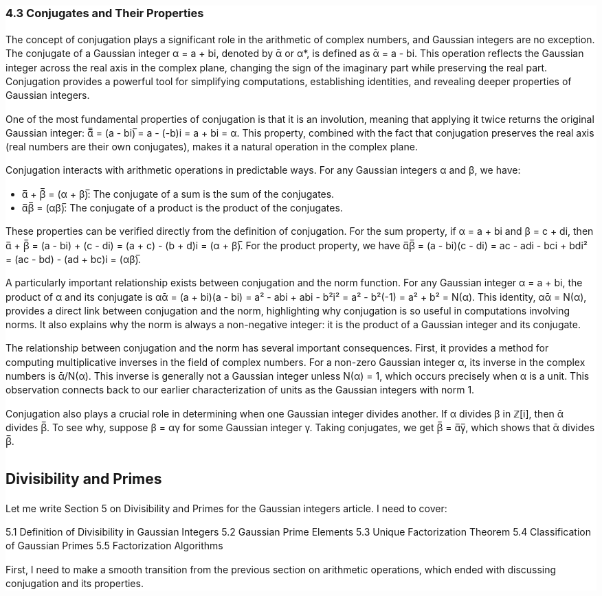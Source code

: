 ### 4.3 Conjugates and Their Properties

The concept of conjugation plays a significant role in the arithmetic of complex numbers, and Gaussian integers are no exception. The conjugate of a Gaussian integer α = a + bi, denoted by ᾱ or α*, is defined as ᾱ = a - bi. This operation reflects the Gaussian integer across the real axis in the complex plane, changing the sign of the imaginary part while preserving the real part. Conjugation provides a powerful tool for simplifying computations, establishing identities, and revealing deeper properties of Gaussian integers.

One of the most fundamental properties of conjugation is that it is an involution, meaning that applying it twice returns the original Gaussian integer: α̅̅ = (a - bi)̅ = a - (-b)i = a + bi = α. This property, combined with the fact that conjugation preserves the real axis (real numbers are their own conjugates), makes it a natural operation in the complex plane.

Conjugation interacts with arithmetic operations in predictable ways. For any Gaussian integers α and β, we have:

- α̅ + β̅ = (α + β)̅: The conjugate of a sum is the sum of the conjugates.
- α̅β̅ = (αβ)̅: The conjugate of a product is the product of the conjugates.

These properties can be verified directly from the definition of conjugation. For the sum property, if α = a + bi and β = c + di, then α̅ + β̅ = (a - bi) + (c - di) = (a + c) - (b + d)i = (α + β)̅. For the product property, we have α̅β̅ = (a - bi)(c - di) = ac - adi - bci + bdi² = (ac - bd) - (ad + bc)i = (αβ)̅.

A particularly important relationship exists between conjugation and the norm function. For any Gaussian integer α = a + bi, the product of α and its conjugate is αᾱ = (a + bi)(a - bi) = a² - abi + abi - b²i² = a² - b²(-1) = a² + b² = N(α). This identity, αᾱ = N(α), provides a direct link between conjugation and the norm, highlighting why conjugation is so useful in computations involving norms. It also explains why the norm is always a non-negative integer: it is the product of a Gaussian integer and its conjugate.

The relationship between conjugation and the norm has several important consequences. First, it provides a method for computing multiplicative inverses in the field of complex numbers. For a non-zero Gaussian integer α, its inverse in the complex numbers is ᾱ/N(α). This inverse is generally not a Gaussian integer unless N(α) = 1, which occurs precisely when α is a unit. This observation connects back to our earlier characterization of units as the Gaussian integers with norm 1.

Conjugation also plays a crucial role in determining when one Gaussian integer divides another. If α divides β in ℤ[i], then ᾱ divides β̅. To see why, suppose β = αγ for some Gaussian integer γ. Taking conjugates, we get β̅ = α̅γ̅, which shows that ᾱ divides β̅.

## Divisibility and Primes

<think>Let me write Section 5 on Divisibility and Primes for the Gaussian integers article. I need to cover:

5.1 Definition of Divisibility in Gaussian Integers
5.2 Gaussian Prime Elements
5.3 Unique Factorization Theorem
5.4 Classification of Gaussian Primes
5.5 Factorization Algorithms

First, I need to make a smooth transition from the previous section on arithmetic operations, which ended with discussing conjugation and its properties.
